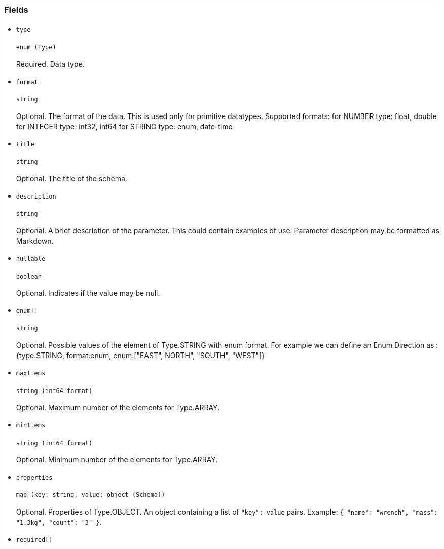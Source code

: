 ### Fields

  * `type`

    `enum (Type)`

    Required. Data type.

  * `format`

    `string`

    Optional. The format of the data. This is used only for primitive datatypes. Supported formats: for NUMBER type: float, double for INTEGER type: int32, int64 for STRING type: enum, date-time

  * `title`

    `string`

    Optional. The title of the schema.

  * `description`

    `string`

    Optional. A brief description of the parameter. This could contain examples of use. Parameter description may be formatted as Markdown.

  * `nullable`

    `boolean`

    Optional. Indicates if the value may be null.

  * `enum[]`

    `string`

    Optional. Possible values of the element of Type.STRING with enum format. For example we can define an Enum Direction as : {type:STRING, format:enum, enum:["EAST", NORTH", "SOUTH", "WEST"]}

  * `maxItems`

    `string (int64 format)`

    Optional. Maximum number of the elements for Type.ARRAY.

  * `minItems`

    `string (int64 format)`

    Optional. Minimum number of the elements for Type.ARRAY.

  * `properties`

    `map (key: string, value: object (Schema))`

    Optional. Properties of Type.OBJECT.
    An object containing a list of `"key": value` pairs. Example: `{ "name": "wrench", "mass": "1.3kg", "count": "3" }`.

  * `required[]`

